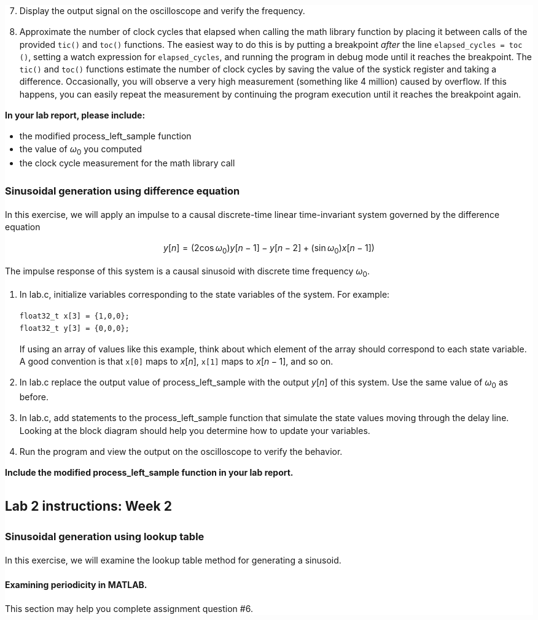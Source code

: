 7. Display the output signal on the oscilloscope and verify the frequency.

8. Approximate the number of clock cycles that elapsed when calling the math library function by placing it between calls of the provided `tic()` and `toc()` functions. The easiest way to do this is by putting a breakpoint *after* the line `elapsed_cycles = toc()`, setting a watch expression for `elapsed_cycles`, and running the program in debug mode until it reaches the breakpoint. The `tic()` and `toc()` functions estimate the number of clock cycles by saving the value of the systick register and taking a difference. Occasionally, you will observe a very high measurement (something like 4 million) caused by overflow. If this happens, you can easily repeat the measurement by continuing the program execution until it reaches the breakpoint again.

**In your lab report, please include:**

* the modified process_left_sample function
* the value of $\omega_0$ you computed
* the clock cycle measurement for the math library call

### Sinusoidal generation using difference equation

In this exercise, we will apply an impulse to a causal discrete-time linear time-invariant system governed by the difference equation

$$ y[n] = (2 \cos \omega_0) y[n-1] - y[n-2] + (\sin \omega_0) x[n-1]) $$

The impulse response of this system is a causal sinusoid with discrete time frequency $\omega_0$.

1.  In lab.c, initialize variables corresponding to the state variables of the system. For example:
    ```
    float32_t x[3] = {1,0,0};
    float32_t y[3] = {0,0,0};
    ```
    If using an array of values like this example, think about which element of the array should correspond to each state variable. A good convention is that `x[0]` maps to $x[n]$, `x[1]` maps to $x[n-1]$, and so on.
    
2. In lab.c replace the output value of process_left_sample with the output $y[n]$ of this system. Use the same value of $\omega_0$ as before.

3. In lab.c, add statements to the process_left_sample function that simulate the state values moving through the delay line. Looking at the block diagram should help you determine how to update your variables.

4. Run the program and view the output on the oscilloscope to verify the behavior.

**Include the modified process_left_sample function in your lab report.**

## Lab 2 instructions: Week 2

### Sinusoidal generation using lookup table

In this exercise, we will examine the lookup table method for generating a sinusoid.

#### Examining periodicity in MATLAB.

This section may help you complete assignment question #6.
